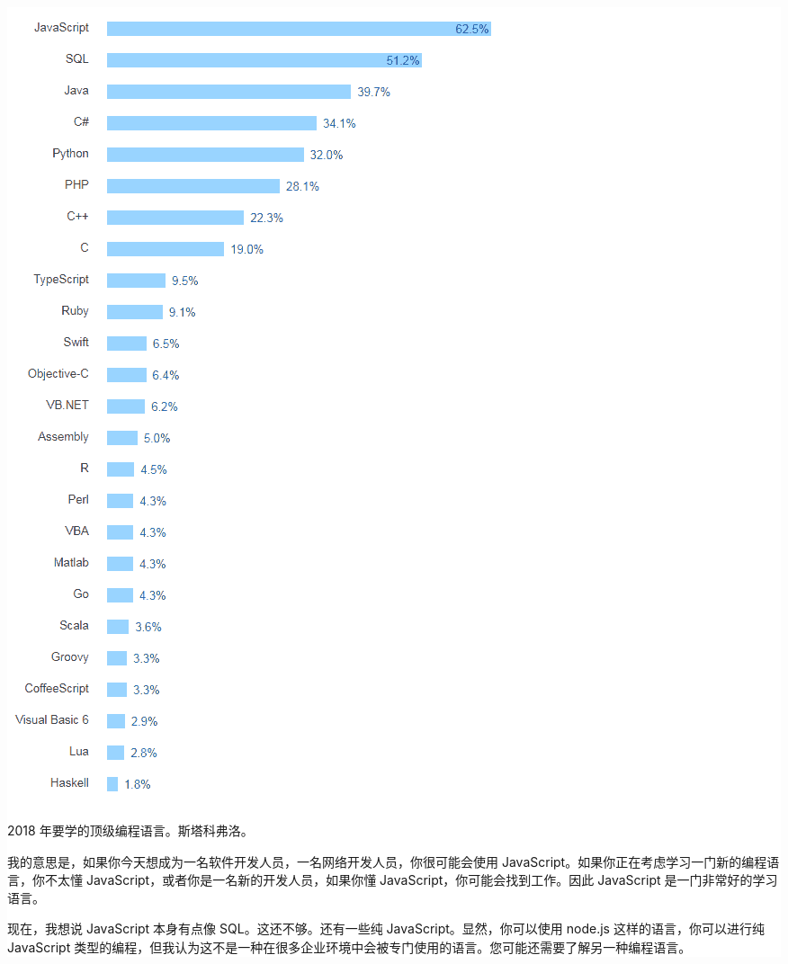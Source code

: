 ![Image of top programming languages to learn in 2018 stackoverflow survey](img/8c5830ea7ffbb54be443377dcce0441f.png)

2018 年要学的顶级编程语言。斯塔科弗洛。

我的意思是，如果你今天想成为一名软件开发人员，一名网络开发人员，你很可能会使用 JavaScript。如果你正在考虑学习一门新的编程语言，你不太懂 JavaScript，或者你是一名新的开发人员，如果你懂 JavaScript，你可能会找到工作。因此 JavaScript 是一门非常好的学习语言。

现在，我想说 JavaScript 本身有点像 SQL。这还不够。还有一些纯 JavaScript。显然，你可以使用 node.js 这样的语言，你可以进行纯 JavaScript 类型的编程，但我认为这不是一种在很多企业环境中会被专门使用的语言。您可能还需要了解另一种编程语言。
